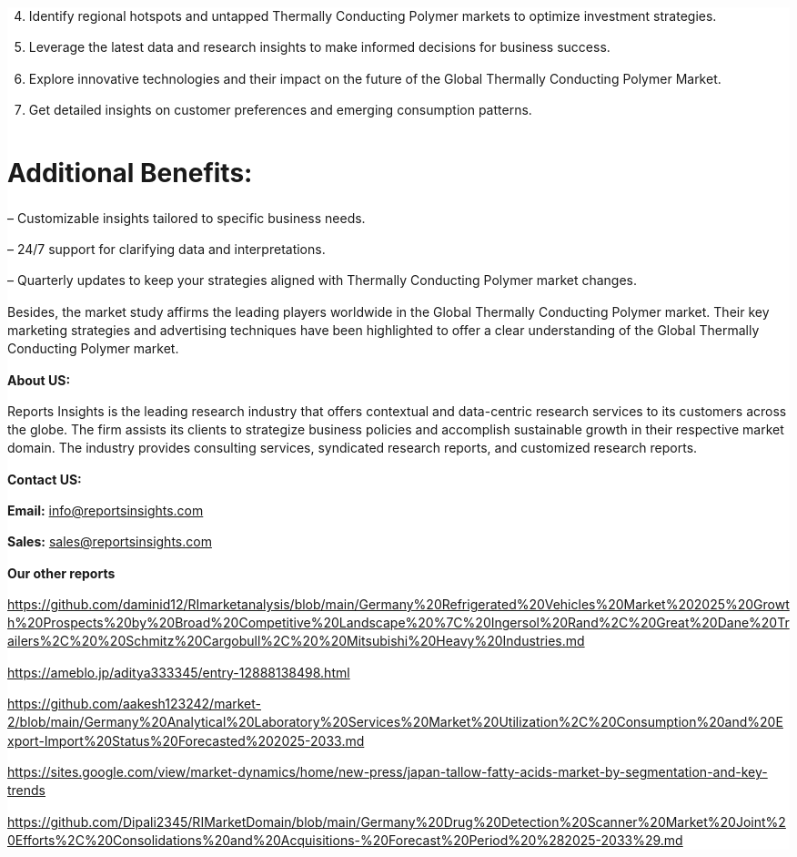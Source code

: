 4. Identify regional hotspots and untapped Thermally Conducting Polymer markets to optimize investment strategies.

5. Leverage the latest data and research insights to make informed decisions for business success.

6. Explore innovative technologies and their impact on the future of the Global Thermally Conducting Polymer Market.

7. Get detailed insights on customer preferences and emerging consumption patterns.

# <strong>Additional Benefits:</strong>

– Customizable insights tailored to specific business needs.

– 24/7 support for clarifying data and interpretations.

– Quarterly updates to keep your strategies aligned with Thermally Conducting Polymer market changes.

Besides, the market study affirms the leading players worldwide in the Global Thermally Conducting Polymer market. Their key marketing strategies and advertising techniques have been highlighted to offer a clear understanding of the Global Thermally Conducting Polymer market.

<strong><strong>About US</strong>:</strong>

Reports Insights is the leading research industry that offers contextual and data-centric research services to its customers across the globe. The firm assists its clients to strategize business policies and accomplish sustainable growth in their respective market domain. The industry provides consulting services, syndicated research reports, and customized research reports.

<strong>Contact US:</strong>

<p class=><b>Email:</b> <a href=mailto:info@reportsinsights.com>info@reportsinsights.com</a></p>
<p class=><b>Sales:</b> <a href=mailto:sales@reportsinsights.com>sales@reportsinsights.com</a></p>

<strong>Our other reports</strong>

<a href=https://github.com/daminid12/RImarketanalysis/blob/main/Germany%20Refrigerated%20Vehicles%20Market%202025%20Growth%20Prospects%20by%20Broad%20Competitive%20Landscape%20%7C%20Ingersol%20Rand%2C%20Great%20Dane%20Trailers%2C%20%20Schmitz%20Cargobull%2C%20%20Mitsubishi%20Heavy%20Industries.md>https://github.com/daminid12/RImarketanalysis/blob/main/Germany%20Refrigerated%20Vehicles%20Market%202025%20Growth%20Prospects%20by%20Broad%20Competitive%20Landscape%20%7C%20Ingersol%20Rand%2C%20Great%20Dane%20Trailers%2C%20%20Schmitz%20Cargobull%2C%20%20Mitsubishi%20Heavy%20Industries.md</a>

<a href=https://ameblo.jp/aditya333345/entry-12888138498.html>https://ameblo.jp/aditya333345/entry-12888138498.html</a>

<a href=https://github.com/aakesh123242/market-2/blob/main/Germany%20Analytical%20Laboratory%20Services%20Market%20Utilization%2C%20Consumption%20and%20Export-Import%20Status%20Forecasted%202025-2033.md>https://github.com/aakesh123242/market-2/blob/main/Germany%20Analytical%20Laboratory%20Services%20Market%20Utilization%2C%20Consumption%20and%20Export-Import%20Status%20Forecasted%202025-2033.md</a>

<a href=https://sites.google.com/view/market-dynamics/home/new-press/japan-tallow-fatty-acids-market-by-segmentation-and-key-trends>https://sites.google.com/view/market-dynamics/home/new-press/japan-tallow-fatty-acids-market-by-segmentation-and-key-trends</a>

<a href=https://github.com/Dipali2345/RIMarketDomain/blob/main/Germany%20Drug%20Detection%20Scanner%20Market%20Joint%20Efforts%2C%20Consolidations%20and%20Acquisitions-%20Forecast%20Period%20%282025-2033%29.md>https://github.com/Dipali2345/RIMarketDomain/blob/main/Germany%20Drug%20Detection%20Scanner%20Market%20Joint%20Efforts%2C%20Consolidations%20and%20Acquisitions-%20Forecast%20Period%20%282025-2033%29.md</a>
